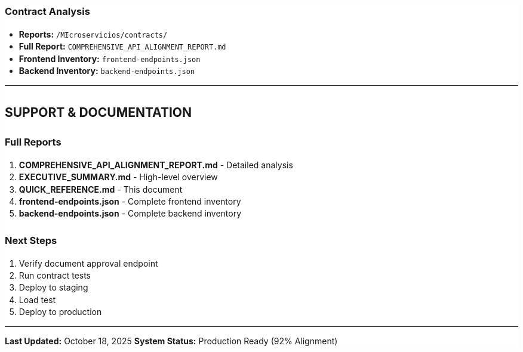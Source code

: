 ### Contract Analysis
- **Reports:** `/MIcroservicios/contracts/`
- **Full Report:** `COMPREHENSIVE_API_ALIGNMENT_REPORT.md`
- **Frontend Inventory:** `frontend-endpoints.json`
- **Backend Inventory:** `backend-endpoints.json`

---

## SUPPORT & DOCUMENTATION

### Full Reports
1. **COMPREHENSIVE_API_ALIGNMENT_REPORT.md** - Detailed analysis
2. **EXECUTIVE_SUMMARY.md** - High-level overview
3. **QUICK_REFERENCE.md** - This document
4. **frontend-endpoints.json** - Complete frontend inventory
5. **backend-endpoints.json** - Complete backend inventory

### Next Steps
1. Verify document approval endpoint
2. Run contract tests
3. Deploy to staging
4. Load test
5. Deploy to production

---

**Last Updated:** October 18, 2025
**System Status:** Production Ready (92% Alignment)
